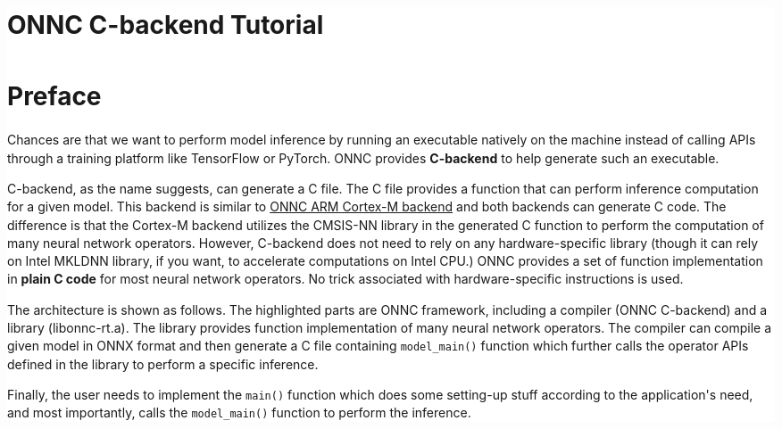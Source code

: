 ONNC C-backend Tutorial
===

# Preface

Chances are that we want to perform model inference by running an executable natively on the machine instead of calling APIs through a training platform like TensorFlow or PyTorch. ONNC provides **C-backend** to help generate such an executable.

C-backend, as the name suggests, can generate a C file. The C file provides a function that can perform inference computation for a given model. This backend is similar to [ONNC ARM Cortex-M backend](https://github.com/ONNC/onnc-tutorial/blob/master/lab_2_Digit_Recognition_with_ARM_CortexM/lab_2.md) and both backends can generate C code. The difference is that the Cortex-M backend utilizes the CMSIS-NN library in the generated C function to perform the computation of many neural network operators. However, C-backend does not need to rely on any hardware-specific library (though it can rely on Intel MKLDNN library, if you want, to accelerate computations on Intel CPU.) ONNC provides a set of function implementation in **plain C code** for most neural network operators. No trick associated with hardware-specific instructions is used.

The architecture is shown as follows. The highlighted parts are ONNC framework, including a compiler (ONNC C-backend) and a library (libonnc-rt.a). The library provides function implementation of many neural network operators. The compiler can compile a given model in ONNX format and then generate a C file containing `model_main()` function which further calls the operator APIs defined in the library to perform a specific inference.

Finally, the user needs to implement the `main()` function which does some setting-up stuff according to the application's need, and most importantly, calls the `model_main()` function to perform the inference.
